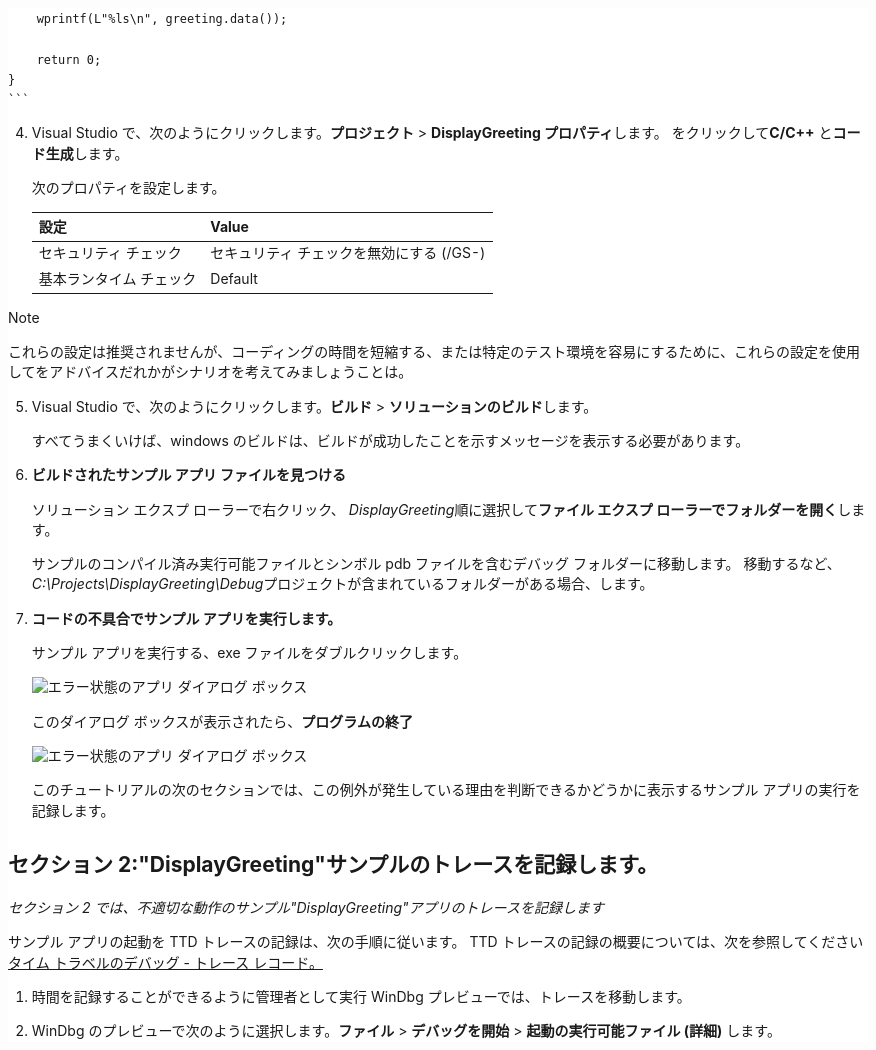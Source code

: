         wprintf(L"%ls\n", greeting.data());

        return 0;
    }
    ```

4.  Visual Studio で、次のようにクリックします。**プロジェクト** &gt; **DisplayGreeting プロパティ**します。 をクリックして**C/C++** と**コード生成**します。

    次のプロパティを設定します。

    | 設定              |  Value                        |
    |----------------------|-------------------------------|
    | セキュリティ チェック       | セキュリティ チェックを無効にする (/GS-) |
    | 基本ランタイム チェック |  Default                      |

 
   > [!NOTE]
   > これらの設定は推奨されませんが、コーディングの時間を短縮する、または特定のテスト環境を容易にするために、これらの設定を使用してをアドバイスだれかがシナリオを考えてみましょうことは。
   >  

5.  Visual Studio で、次のようにクリックします。**ビルド** &gt; **ソリューションのビルド**します。

    すべてうまくいけば、windows のビルドは、ビルドが成功したことを示すメッセージを表示する必要があります。

6.  **ビルドされたサンプル アプリ ファイルを見つける**

    ソリューション エクスプ ローラーで右クリック、 *DisplayGreeting*順に選択して**ファイル エクスプ ローラーでフォルダーを開く**します。
    
    サンプルのコンパイル済み実行可能ファイルとシンボル pdb ファイルを含むデバッグ フォルダーに移動します。 移動するなど、 *C:\Projects\DisplayGreeting\Debug*プロジェクトが含まれているフォルダーがある場合、します。 

7. **コードの不具合でサンプル アプリを実行します。**

    サンプル アプリを実行する、exe ファイルをダブルクリックします。

    ![エラー状態のアプリ ダイアログ ボックス](images/ttd-time-travel-walkthrough-faulting-app-dialog-box.png) 

    このダイアログ ボックスが表示されたら、**プログラムの終了**

    ![エラー状態のアプリ ダイアログ ボックス](images/ttd-time-travel-walkthrough-program-not-working-dialog-box.png) 
    
    このチュートリアルの次のセクションでは、この例外が発生している理由を判断できるかどうかに表示するサンプル アプリの実行を記録します。 


## <a name="span-idrecordspansection-2-record-a-trace-of-the-displaygreeting-sample"></a><span id="record"></span>セクション 2:"DisplayGreeting"サンプルのトレースを記録します。

*セクション 2 では、不適切な動作のサンプル"DisplayGreeting"アプリのトレースを記録します*

サンプル アプリの起動を TTD トレースの記録は、次の手順に従います。 TTD トレースの記録の概要については、次を参照してください[タイム トラベルのデバッグ - トレース レコード。](time-travel-debugging-record.md)

1. 時間を記録することができるように管理者として実行 WinDbg プレビューでは、トレースを移動します。

2. WinDbg のプレビューで次のように選択します。**ファイル** > **デバッグを開始** > **起動の実行可能ファイル (詳細)** します。
